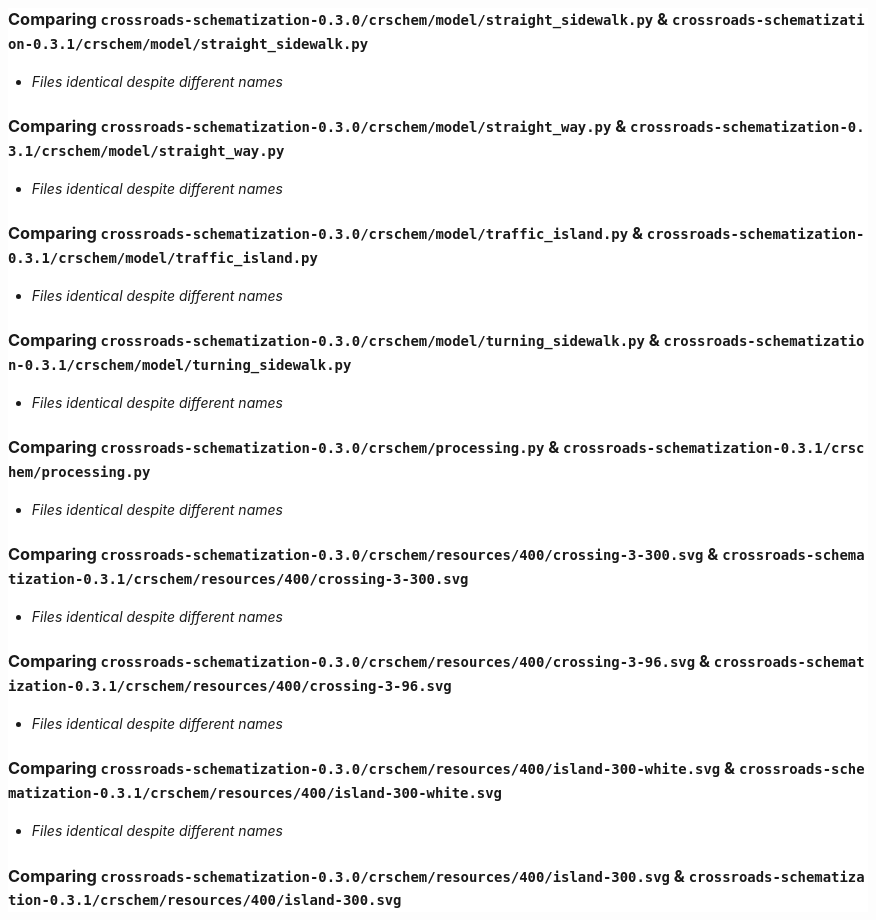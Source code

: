 ### Comparing `crossroads-schematization-0.3.0/crschem/model/straight_sidewalk.py` & `crossroads-schematization-0.3.1/crschem/model/straight_sidewalk.py`

 * *Files identical despite different names*

### Comparing `crossroads-schematization-0.3.0/crschem/model/straight_way.py` & `crossroads-schematization-0.3.1/crschem/model/straight_way.py`

 * *Files identical despite different names*

### Comparing `crossroads-schematization-0.3.0/crschem/model/traffic_island.py` & `crossroads-schematization-0.3.1/crschem/model/traffic_island.py`

 * *Files identical despite different names*

### Comparing `crossroads-schematization-0.3.0/crschem/model/turning_sidewalk.py` & `crossroads-schematization-0.3.1/crschem/model/turning_sidewalk.py`

 * *Files identical despite different names*

### Comparing `crossroads-schematization-0.3.0/crschem/processing.py` & `crossroads-schematization-0.3.1/crschem/processing.py`

 * *Files identical despite different names*

### Comparing `crossroads-schematization-0.3.0/crschem/resources/400/crossing-3-300.svg` & `crossroads-schematization-0.3.1/crschem/resources/400/crossing-3-300.svg`

 * *Files identical despite different names*

### Comparing `crossroads-schematization-0.3.0/crschem/resources/400/crossing-3-96.svg` & `crossroads-schematization-0.3.1/crschem/resources/400/crossing-3-96.svg`

 * *Files identical despite different names*

### Comparing `crossroads-schematization-0.3.0/crschem/resources/400/island-300-white.svg` & `crossroads-schematization-0.3.1/crschem/resources/400/island-300-white.svg`

 * *Files identical despite different names*

### Comparing `crossroads-schematization-0.3.0/crschem/resources/400/island-300.svg` & `crossroads-schematization-0.3.1/crschem/resources/400/island-300.svg`
